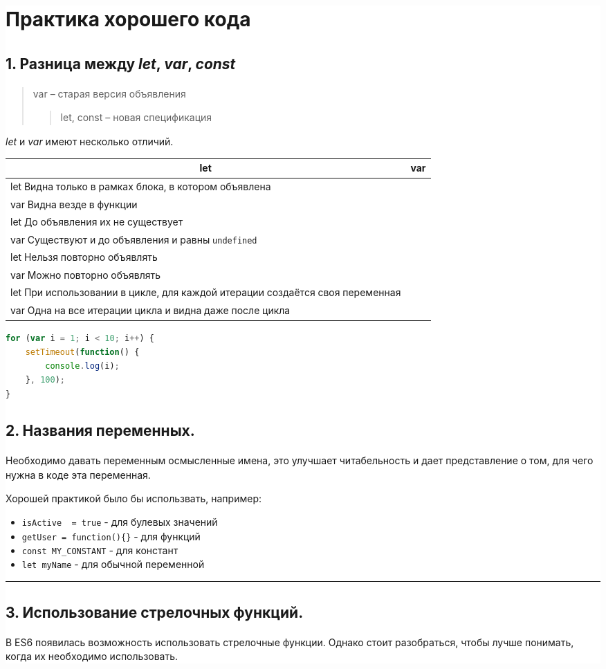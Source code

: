 # Практика хорошего кода

## 1. Разница между  *let*, *var*, *const*

> var – старая версия объявления
>> let, const – новая спецификация

*let* и *var* имеют несколько отличий.

| let | var |
| ------ | ----------- |
| let Видна только в рамках блока, в котором объявлена 
| var Видна везде в функции |
| let До объявления их не существует 
| var Существуют и до объявления и равны `undefined`|
| let Нельзя повторно объявлять 
| var Можно повторно объявлять |
| let При использовании в цикле, для каждой итерации создаётся своя переменная 
| var Одна на все итерации цикла и видна даже после цикла |

```js
for (var i = 1; i < 10; i++) {
    setTimeout(function() {
        console.log(i);
    }, 100);
}
```



## 2. Названия переменных.

Необходимо давать переменным осмысленные имена, это улучшает читабельность и дает представление о том, для чего нужна в коде эта переменная.

Хорошей практикой было бы использвать, например:

* `isActive  = true` - для булевых значений
* `getUser = function(){}` - для функций
* `const MY_CONSTANT` - для констант
* `let myName` - для обычной переменной

---


## 3. Использование стрелочных функций.

В ES6 появилась возможность использовать стрелочные функции. Однако стоит разобраться, чтобы лучше понимать, когда их необходимо использовать.
